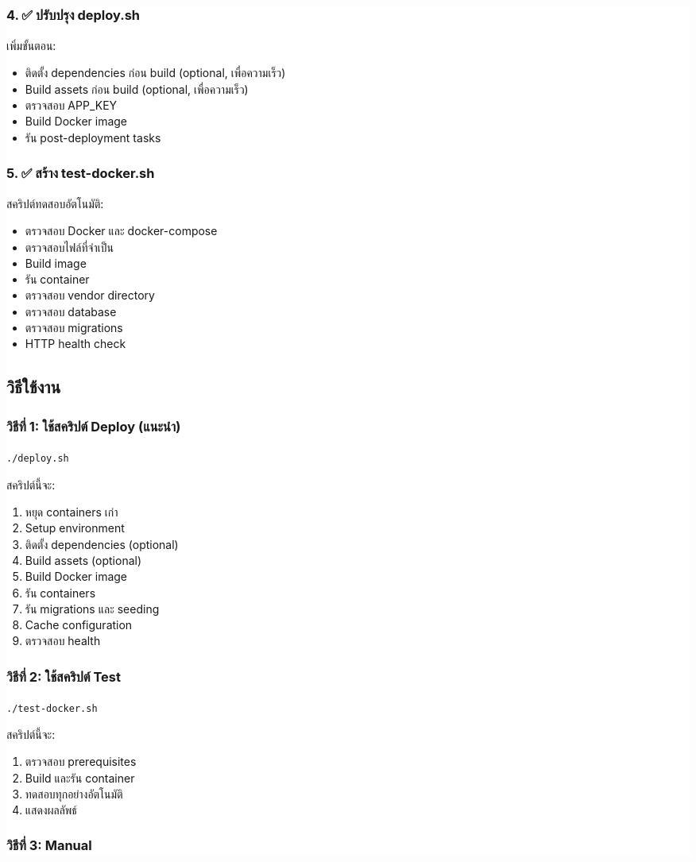 ### 4. ✅ ปรับปรุง deploy.sh

เพิ่มขั้นตอน:
- ติดตั้ง dependencies ก่อน build (optional, เพื่อความเร็ว)
- Build assets ก่อน build (optional, เพื่อความเร็ว)
- ตรวจสอบ APP_KEY
- Build Docker image
- รัน post-deployment tasks

### 5. ✅ สร้าง test-docker.sh

สคริปต์ทดสอบอัตโนมัติ:
- ตรวจสอบ Docker และ docker-compose
- ตรวจสอบไฟล์ที่จำเป็น
- Build image
- รัน container
- ตรวจสอบ vendor directory
- ตรวจสอบ database
- ตรวจสอบ migrations
- HTTP health check

## วิธีใช้งาน

### วิธีที่ 1: ใช้สคริปต์ Deploy (แนะนำ)

```bash
./deploy.sh
```

สคริปต์นี้จะ:
1. หยุด containers เก่า
2. Setup environment
3. ติดตั้ง dependencies (optional)
4. Build assets (optional)
5. Build Docker image
6. รัน containers
7. รัน migrations และ seeding
8. Cache configuration
9. ตรวจสอบ health

### วิธีที่ 2: ใช้สคริปต์ Test

```bash
./test-docker.sh
```

สคริปต์นี้จะ:
1. ตรวจสอบ prerequisites
2. Build และรัน container
3. ทดสอบทุกอย่างอัตโนมัติ
4. แสดงผลลัพธ์

### วิธีที่ 3: Manual
